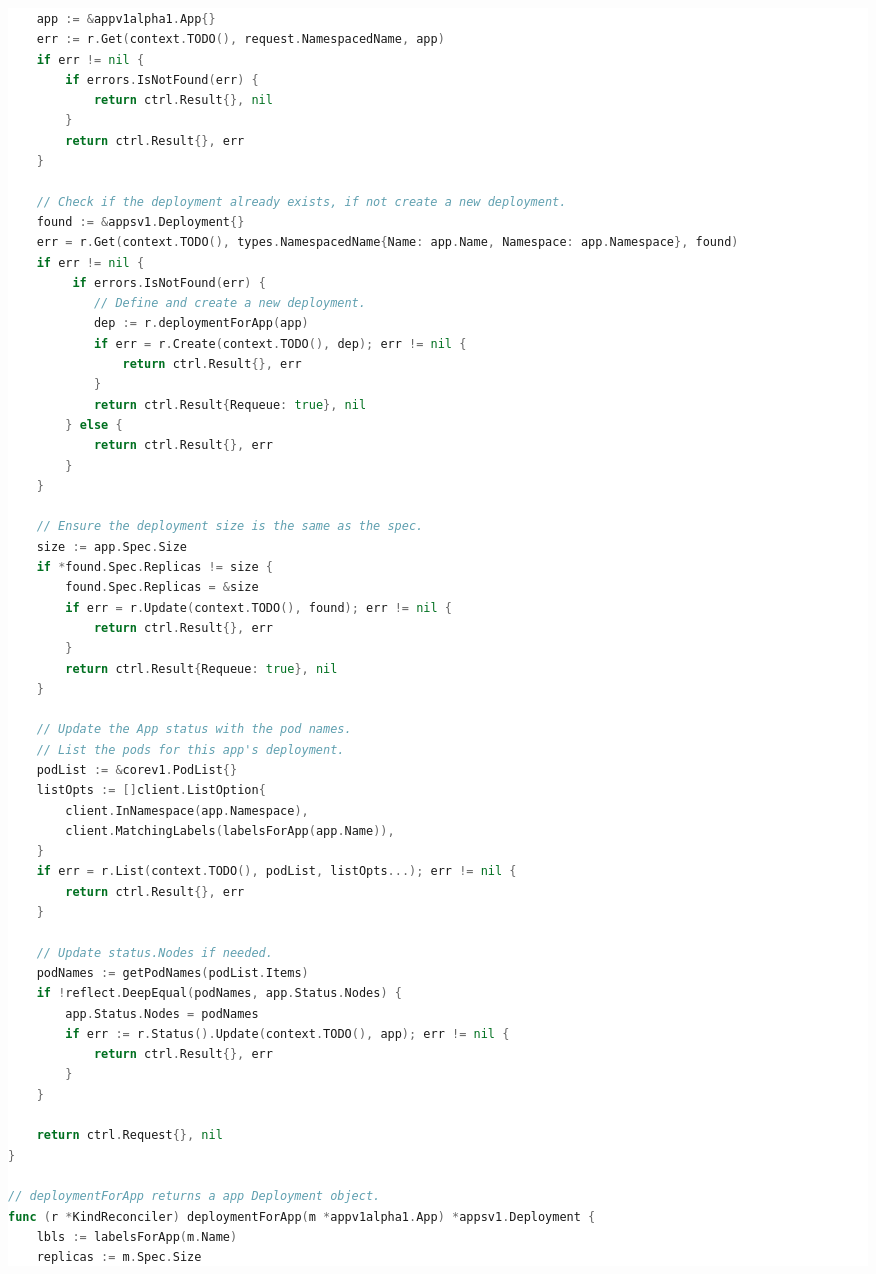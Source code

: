 ```Go
    app := &appv1alpha1.App{}
    err := r.Get(context.TODO(), request.NamespacedName, app)
    if err != nil {
        if errors.IsNotFound(err) {
            return ctrl.Result{}, nil
        }
        return ctrl.Result{}, err
    }

    // Check if the deployment already exists, if not create a new deployment.
    found := &appsv1.Deployment{}
    err = r.Get(context.TODO(), types.NamespacedName{Name: app.Name, Namespace: app.Namespace}, found)
    if err != nil {
         if errors.IsNotFound(err) {
            // Define and create a new deployment.
            dep := r.deploymentForApp(app)
            if err = r.Create(context.TODO(), dep); err != nil {
                return ctrl.Result{}, err
            }
            return ctrl.Result{Requeue: true}, nil
        } else {
            return ctrl.Result{}, err            
        }
    }

    // Ensure the deployment size is the same as the spec.
    size := app.Spec.Size
    if *found.Spec.Replicas != size {
        found.Spec.Replicas = &size
        if err = r.Update(context.TODO(), found); err != nil {
            return ctrl.Result{}, err
        }
        return ctrl.Result{Requeue: true}, nil
    }

    // Update the App status with the pod names.
    // List the pods for this app's deployment.
    podList := &corev1.PodList{}
    listOpts := []client.ListOption{
        client.InNamespace(app.Namespace),
        client.MatchingLabels(labelsForApp(app.Name)),
    }
    if err = r.List(context.TODO(), podList, listOpts...); err != nil {
        return ctrl.Result{}, err
    }

    // Update status.Nodes if needed.
    podNames := getPodNames(podList.Items)
    if !reflect.DeepEqual(podNames, app.Status.Nodes) {
        app.Status.Nodes = podNames
        if err := r.Status().Update(context.TODO(), app); err != nil {
            return ctrl.Result{}, err
        }
    }

    return ctrl.Request{}, nil
}

// deploymentForApp returns a app Deployment object.
func (r *KindReconciler) deploymentForApp(m *appv1alpha1.App) *appsv1.Deployment {
    lbls := labelsForApp(m.Name)
    replicas := m.Spec.Size
```